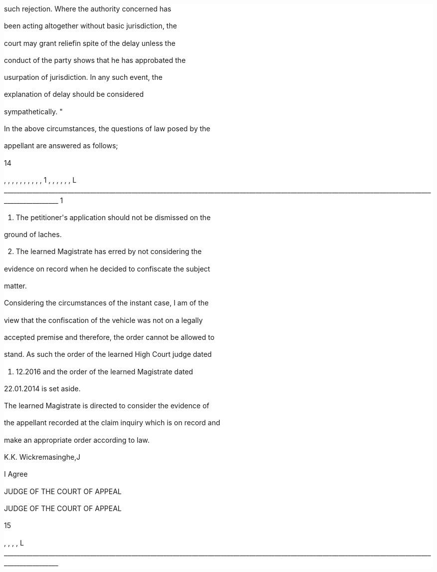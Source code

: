 such rejection. Where the authority concerned has

been acting altogether without basic jurisdiction, the

court may grant reliefin spite of the delay unless the

conduct of the party shows that he has approbated the

usurpation of jurisdiction. In any such event, the

explanation of delay should be considered

sympathetically. "

In the above circumstances, the questions of law posed by the

appellant are answered as follows;

14

, , , , , , , , , , 1 , , , , , , L _______________________________________________________________________________________________________________________________________________________ 1

1. The petitioner's application should not be dismissed on the

ground of laches.

2. The learned Magistrate has erred by not considering the

evidence on record when he decided to confiscate the subject

matter.

Considering the circumstances of the instant case, I am of the

view that the confiscation of the vehicle was not on a legally

accepted premise and therefore, the order cannot be allowed to

stand. As such the order of the learned High Court judge dated

01. 12.2016 and the order of the learned Magistrate dated

22.01.2014 is set aside.

The learned Magistrate is directed to consider the evidence of

the appellant recorded at the claim inquiry which is on record and

make an appropriate order according to law.

K.K. Wickremasinghe,J

I Agree

JUDGE OF THE COURT OF APPEAL

JUDGE OF THE COURT OF APPEAL

15

, , , , L _______________________________________________________________________________________________________________________________________________________